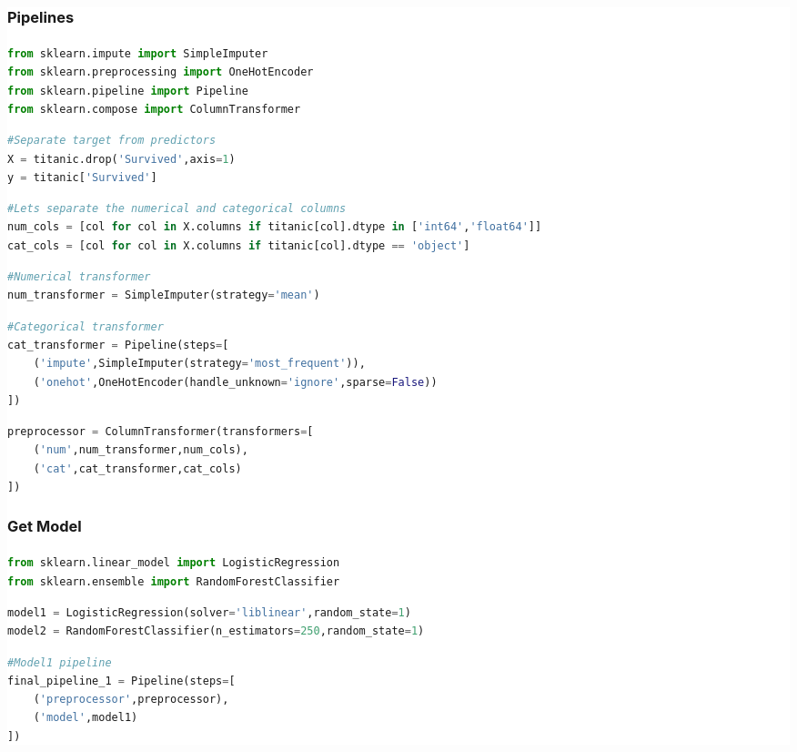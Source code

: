 ### Pipelines

```python
from sklearn.impute import SimpleImputer
from sklearn.preprocessing import OneHotEncoder
from sklearn.pipeline import Pipeline
from sklearn.compose import ColumnTransformer
```

```python
#Separate target from predictors
X = titanic.drop('Survived',axis=1)
y = titanic['Survived']
```

```python
#Lets separate the numerical and categorical columns
num_cols = [col for col in X.columns if titanic[col].dtype in ['int64','float64']]
cat_cols = [col for col in X.columns if titanic[col].dtype == 'object']
```

```python
#Numerical transformer
num_transformer = SimpleImputer(strategy='mean')
```

```python
#Categorical transformer
cat_transformer = Pipeline(steps=[
    ('impute',SimpleImputer(strategy='most_frequent')),
    ('onehot',OneHotEncoder(handle_unknown='ignore',sparse=False))
])
```

```python
preprocessor = ColumnTransformer(transformers=[
    ('num',num_transformer,num_cols),
    ('cat',cat_transformer,cat_cols)
])
```

### Get Model

```python
from sklearn.linear_model import LogisticRegression
from sklearn.ensemble import RandomForestClassifier
```

```python
model1 = LogisticRegression(solver='liblinear',random_state=1)
model2 = RandomForestClassifier(n_estimators=250,random_state=1)
```

```python
#Model1 pipeline
final_pipeline_1 = Pipeline(steps=[
    ('preprocessor',preprocessor),
    ('model',model1)
])
```
